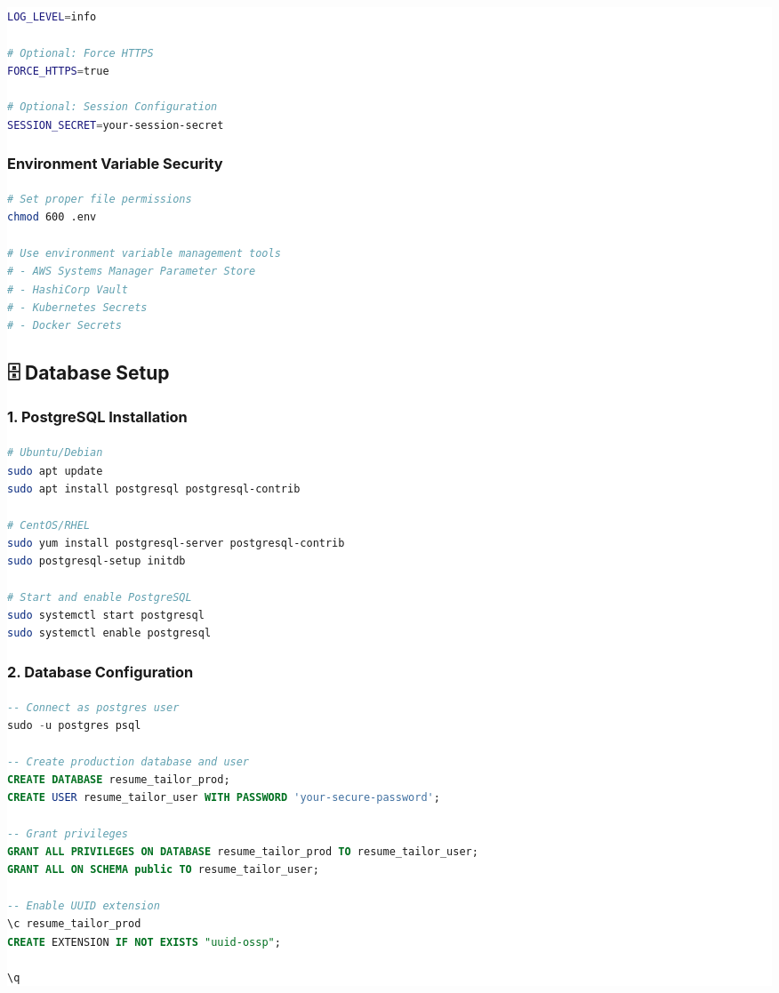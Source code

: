 ```bash
LOG_LEVEL=info

# Optional: Force HTTPS
FORCE_HTTPS=true

# Optional: Session Configuration
SESSION_SECRET=your-session-secret
```

### Environment Variable Security

```bash
# Set proper file permissions
chmod 600 .env

# Use environment variable management tools
# - AWS Systems Manager Parameter Store
# - HashiCorp Vault
# - Kubernetes Secrets
# - Docker Secrets
```

## 🗄️ Database Setup

### 1. PostgreSQL Installation

```bash
# Ubuntu/Debian
sudo apt update
sudo apt install postgresql postgresql-contrib

# CentOS/RHEL
sudo yum install postgresql-server postgresql-contrib
sudo postgresql-setup initdb

# Start and enable PostgreSQL
sudo systemctl start postgresql
sudo systemctl enable postgresql
```

### 2. Database Configuration

```sql
-- Connect as postgres user
sudo -u postgres psql

-- Create production database and user
CREATE DATABASE resume_tailor_prod;
CREATE USER resume_tailor_user WITH PASSWORD 'your-secure-password';

-- Grant privileges
GRANT ALL PRIVILEGES ON DATABASE resume_tailor_prod TO resume_tailor_user;
GRANT ALL ON SCHEMA public TO resume_tailor_user;

-- Enable UUID extension
\c resume_tailor_prod
CREATE EXTENSION IF NOT EXISTS "uuid-ossp";

\q
```
